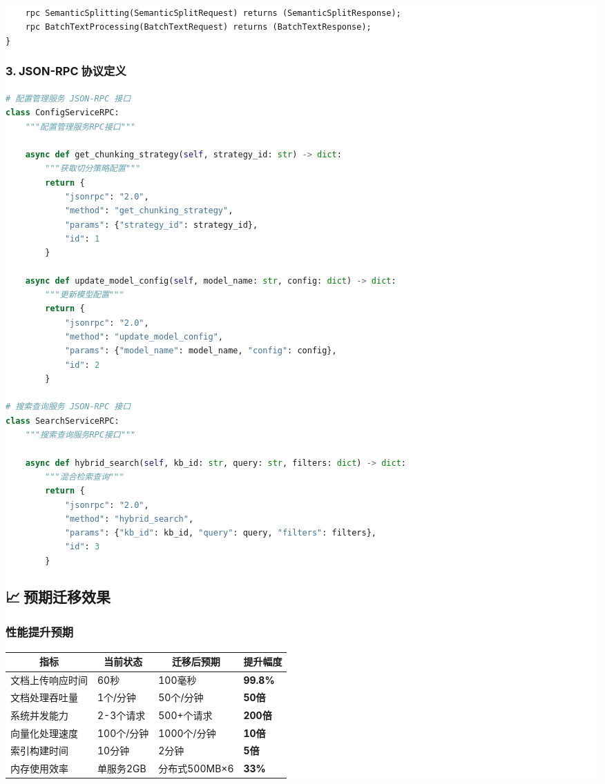 ```protobuf
    rpc SemanticSplitting(SemanticSplitRequest) returns (SemanticSplitResponse);
    rpc BatchTextProcessing(BatchTextRequest) returns (BatchTextResponse);
}
```

### 3. JSON-RPC 协议定义

```python
# 配置管理服务 JSON-RPC 接口
class ConfigServiceRPC:
    """配置管理服务RPC接口"""
    
    async def get_chunking_strategy(self, strategy_id: str) -> dict:
        """获取切分策略配置"""
        return {
            "jsonrpc": "2.0",
            "method": "get_chunking_strategy", 
            "params": {"strategy_id": strategy_id},
            "id": 1
        }
    
    async def update_model_config(self, model_name: str, config: dict) -> dict:
        """更新模型配置"""
        return {
            "jsonrpc": "2.0",
            "method": "update_model_config",
            "params": {"model_name": model_name, "config": config},
            "id": 2
        }

# 搜索查询服务 JSON-RPC 接口  
class SearchServiceRPC:
    """搜索查询服务RPC接口"""
    
    async def hybrid_search(self, kb_id: str, query: str, filters: dict) -> dict:
        """混合检索查询"""
        return {
            "jsonrpc": "2.0", 
            "method": "hybrid_search",
            "params": {"kb_id": kb_id, "query": query, "filters": filters},
            "id": 3
        }
```

## 📈 预期迁移效果

### 性能提升预期

| 指标 | 当前状态 | 迁移后预期 | 提升幅度 |
|------|---------|-----------|----------|
| 文档上传响应时间 | 60秒 | 100毫秒 | **99.8%** |
| 文档处理吞吐量 | 1个/分钟 | 50个/分钟 | **50倍** |
| 系统并发能力 | 2-3个请求 | 500+个请求 | **200倍** |
| 向量化处理速度 | 100个/分钟 | 1000个/分钟 | **10倍** |
| 索引构建时间 | 10分钟 | 2分钟 | **5倍** |
| 内存使用效率 | 单服务2GB | 分布式500MB×6 | **33%** |
